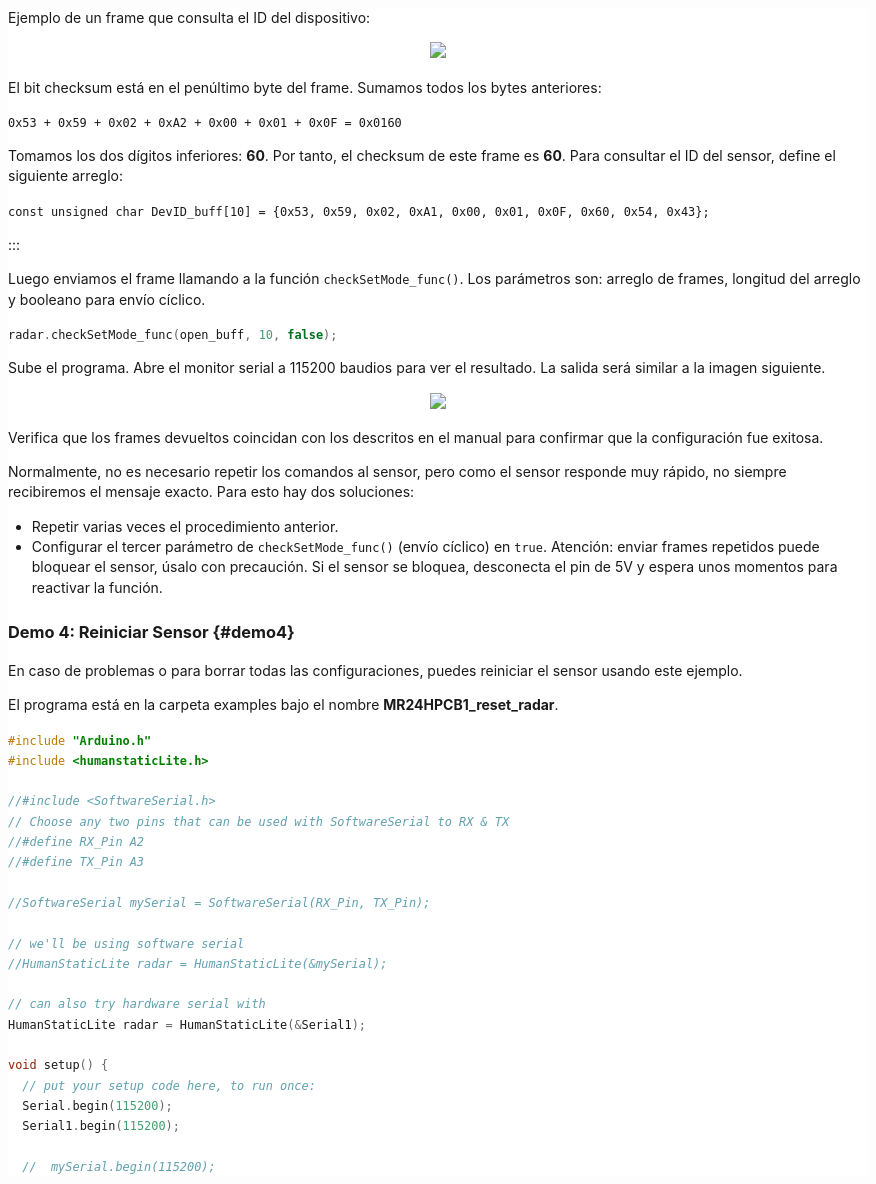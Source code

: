 Ejemplo de un frame que consulta el ID del dispositivo:

<div align="center"><img width ="{800}" src="https://files.seeedstudio.com/wiki/Radar_MR24HPCB1/6.png"/></div>

El bit checksum está en el penúltimo byte del frame. Sumamos todos los bytes anteriores:

`0x53 + 0x59 + 0x02 + 0xA2 + 0x00 + 0x01 + 0x0F = 0x0160`

Tomamos los dos dígitos inferiores: **60**. Por tanto, el checksum de este frame es **60**. Para consultar el ID del sensor, define el siguiente arreglo:

`const unsigned char DevID_buff[10] = {0x53, 0x59, 0x02, 0xA1, 0x00, 0x01, 0x0F, 0x60, 0x54, 0x43};`

:::

Luego enviamos el frame llamando a la función `checkSetMode_func()`. Los parámetros son: arreglo de frames, longitud del arreglo y booleano para envío cíclico.

```c
radar.checkSetMode_func(open_buff, 10, false);
```

Sube el programa. Abre el monitor serial a 115200 baudios para ver el resultado. La salida será similar a la imagen siguiente.

<div align="center"><img src="https://files.seeedstudio.com/wiki/Radar_MR24HPCB1/5.png" style={{width:600, height:'auto'}}/></div>

Verifica que los frames devueltos coincidan con los descritos en el manual para confirmar que la configuración fue exitosa.

Normalmente, no es necesario repetir los comandos al sensor, pero como el sensor responde muy rápido, no siempre recibiremos el mensaje exacto. Para esto hay dos soluciones:

- Repetir varias veces el procedimiento anterior.
- Configurar el tercer parámetro de `checkSetMode_func()` (envío cíclico) en `true`. Atención: enviar frames repetidos puede bloquear el sensor, úsalo con precaución. Si el sensor se bloquea, desconecta el pin de 5V y espera unos momentos para reactivar la función.

### Demo 4: Reiniciar Sensor {#demo4}

En caso de problemas o para borrar todas las configuraciones, puedes reiniciar el sensor usando este ejemplo.

El programa está en la carpeta examples bajo el nombre **MR24HPCB1_reset_radar**.

```c
#include "Arduino.h"
#include <humanstaticLite.h>

//#include <SoftwareSerial.h>
// Choose any two pins that can be used with SoftwareSerial to RX & TX
//#define RX_Pin A2
//#define TX_Pin A3

//SoftwareSerial mySerial = SoftwareSerial(RX_Pin, TX_Pin);

// we'll be using software serial
//HumanStaticLite radar = HumanStaticLite(&mySerial);

// can also try hardware serial with
HumanStaticLite radar = HumanStaticLite(&Serial1);

void setup() {
  // put your setup code here, to run once:
  Serial.begin(115200);
  Serial1.begin(115200);

  //  mySerial.begin(115200);

```
